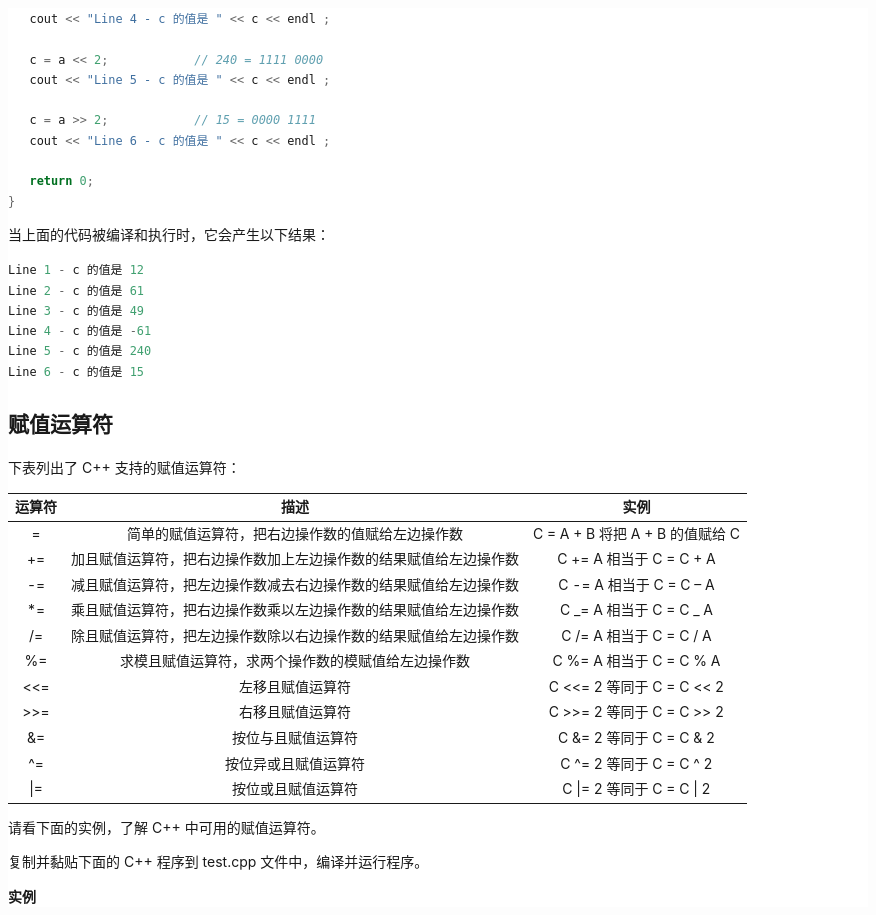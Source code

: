```cpp
   cout << "Line 4 - c 的值是 " << c << endl ;

   c = a << 2;            // 240 = 1111 0000
   cout << "Line 5 - c 的值是 " << c << endl ;

   c = a >> 2;            // 15 = 0000 1111
   cout << "Line 6 - c 的值是 " << c << endl ;

   return 0;
}
```

当上面的代码被编译和执行时，它会产生以下结果：

```cpp
Line 1 - c 的值是 12
Line 2 - c 的值是 61
Line 3 - c 的值是 49
Line 4 - c 的值是 -61
Line 5 - c 的值是 240
Line 6 - c 的值是 15
```

## 赋值运算符

下表列出了 C++ 支持的赋值运算符：

| 运算符 |                               描述                               |              实例               |
| :----: | :--------------------------------------------------------------: | :-----------------------------: |
|   =    |         简单的赋值运算符，把右边操作数的值赋给左边操作数         | C = A + B 将把 A + B 的值赋给 C |
|   +=   | 加且赋值运算符，把右边操作数加上左边操作数的结果赋值给左边操作数 |     C += A 相当于 C = C + A     |
|   -=   | 减且赋值运算符，把左边操作数减去右边操作数的结果赋值给左边操作数 |     C -= A 相当于 C = C – A     |
|  \*=   | 乘且赋值运算符，把右边操作数乘以左边操作数的结果赋值给左边操作数 |     C _= A 相当于 C = C _ A     |
|   /=   | 除且赋值运算符，把左边操作数除以右边操作数的结果赋值给左边操作数 |     C /= A 相当于 C = C / A     |
|   %=   |        求模且赋值运算符，求两个操作数的模赋值给左边操作数        |     C %= A 相当于 C = C % A     |
|  <<=   |                         左移且赋值运算符                         |    C <<= 2 等同于 C = C << 2    |
|  >>=   |                         右移且赋值运算符                         |    C >>= 2 等同于 C = C >> 2    |
|   &=   |                        按位与且赋值运算符                        |     C &= 2 等同于 C = C & 2     |
|   ^=   |                       按位异或且赋值运算符                       |     C ^= 2 等同于 C = C ^ 2     |
|  \|=   |                        按位或且赋值运算符                        |    C \|= 2 等同于 C = C \| 2    |

请看下面的实例，了解 C++ 中可用的赋值运算符。

复制并黏贴下面的 C++ 程序到 test.cpp 文件中，编译并运行程序。

**实例**
